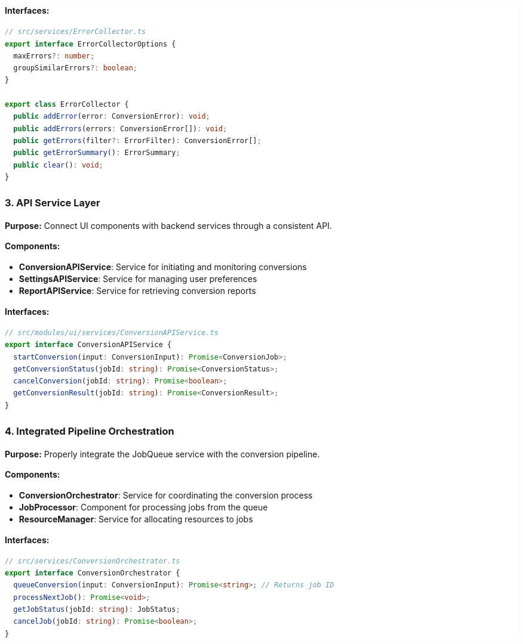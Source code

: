 **Interfaces:**
```typescript
// src/services/ErrorCollector.ts
export interface ErrorCollectorOptions {
  maxErrors?: number;
  groupSimilarErrors?: boolean;
}

export class ErrorCollector {
  public addError(error: ConversionError): void;
  public addErrors(errors: ConversionError[]): void;
  public getErrors(filter?: ErrorFilter): ConversionError[];
  public getErrorSummary(): ErrorSummary;
  public clear(): void;
}
```

### 3. API Service Layer

**Purpose:** Connect UI components with backend services through a consistent API.

**Components:**
- **ConversionAPIService**: Service for initiating and monitoring conversions
- **SettingsAPIService**: Service for managing user preferences
- **ReportAPIService**: Service for retrieving conversion reports

**Interfaces:**
```typescript
// src/modules/ui/services/ConversionAPIService.ts
export interface ConversionAPIService {
  startConversion(input: ConversionInput): Promise<ConversionJob>;
  getConversionStatus(jobId: string): Promise<ConversionStatus>;
  cancelConversion(jobId: string): Promise<boolean>;
  getConversionResult(jobId: string): Promise<ConversionResult>;
}
```

### 4. Integrated Pipeline Orchestration

**Purpose:** Properly integrate the JobQueue service with the conversion pipeline.

**Components:**
- **ConversionOrchestrator**: Service for coordinating the conversion process
- **JobProcessor**: Component for processing jobs from the queue
- **ResourceManager**: Service for allocating resources to jobs

**Interfaces:**
```typescript
// src/services/ConversionOrchestrator.ts
export interface ConversionOrchestrator {
  queueConversion(input: ConversionInput): Promise<string>; // Returns job ID
  processNextJob(): Promise<void>;
  getJobStatus(jobId: string): JobStatus;
  cancelJob(jobId: string): Promise<boolean>;
}
```
